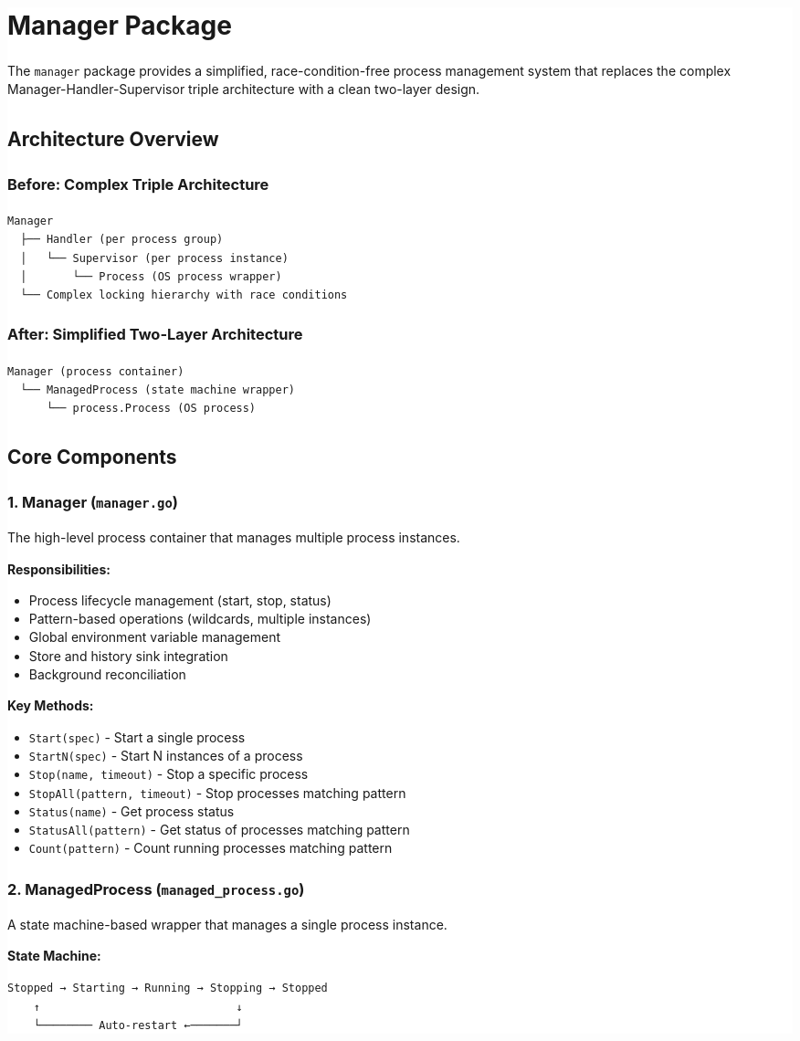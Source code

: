 # Manager Package

The `manager` package provides a simplified, race-condition-free process management system that replaces the complex Manager-Handler-Supervisor triple architecture with a clean two-layer design.

## Architecture Overview

### Before: Complex Triple Architecture
```
Manager
  ├── Handler (per process group)
  │   └── Supervisor (per process instance)
  │       └── Process (OS process wrapper)
  └── Complex locking hierarchy with race conditions
```

### After: Simplified Two-Layer Architecture
```
Manager (process container)
  └── ManagedProcess (state machine wrapper)
      └── process.Process (OS process)
```

## Core Components

### 1. Manager (`manager.go`)
The high-level process container that manages multiple process instances.

**Responsibilities:**
- Process lifecycle management (start, stop, status)
- Pattern-based operations (wildcards, multiple instances)
- Global environment variable management
- Store and history sink integration
- Background reconciliation

**Key Methods:**
- `Start(spec)` - Start a single process
- `StartN(spec)` - Start N instances of a process
- `Stop(name, timeout)` - Stop a specific process
- `StopAll(pattern, timeout)` - Stop processes matching pattern
- `Status(name)` - Get process status
- `StatusAll(pattern)` - Get status of processes matching pattern
- `Count(pattern)` - Count running processes matching pattern

### 2. ManagedProcess (`managed_process.go`)
A state machine-based wrapper that manages a single process instance.

**State Machine:**
```
Stopped → Starting → Running → Stopping → Stopped
    ↑                              ↓
    └──────── Auto-restart ←───────┘
```
